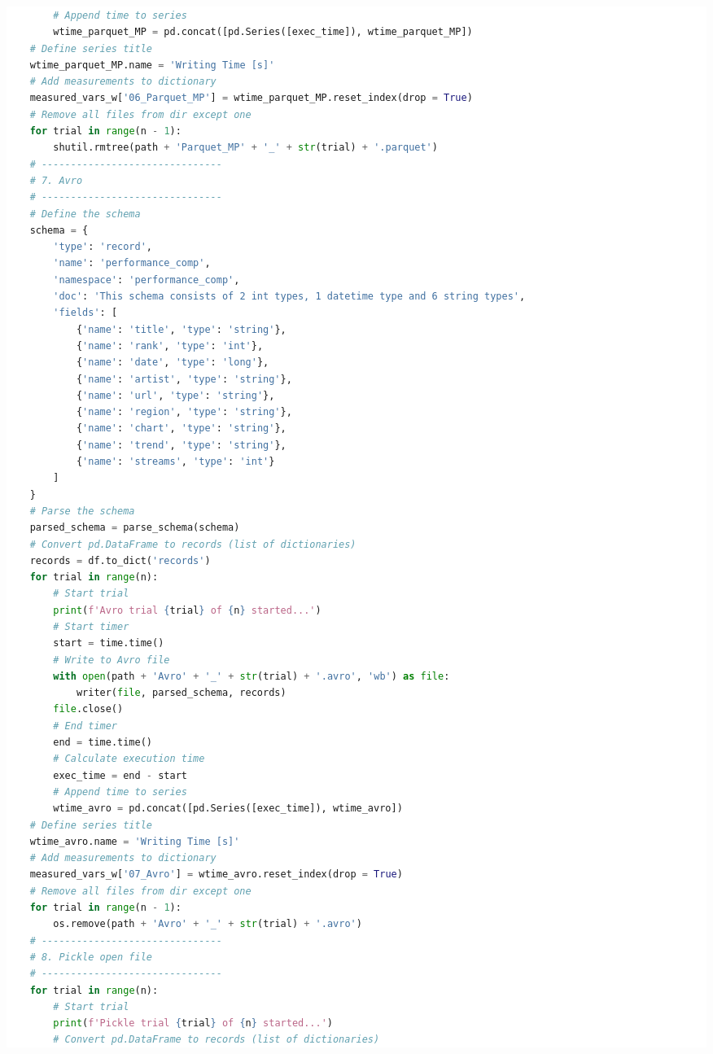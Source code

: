 ```Python
        # Append time to series
        wtime_parquet_MP = pd.concat([pd.Series([exec_time]), wtime_parquet_MP])
    # Define series title
    wtime_parquet_MP.name = 'Writing Time [s]'
    # Add measurements to dictionary
    measured_vars_w['06_Parquet_MP'] = wtime_parquet_MP.reset_index(drop = True)
    # Remove all files from dir except one
    for trial in range(n - 1):
        shutil.rmtree(path + 'Parquet_MP' + '_' + str(trial) + '.parquet')
    # -------------------------------
    # 7. Avro
    # -------------------------------
    # Define the schema
    schema = {
        'type': 'record',
        'name': 'performance_comp',
        'namespace': 'performance_comp',
        'doc': 'This schema consists of 2 int types, 1 datetime type and 6 string types',
        'fields': [
            {'name': 'title', 'type': 'string'},
            {'name': 'rank', 'type': 'int'},
            {'name': 'date', 'type': 'long'},
            {'name': 'artist', 'type': 'string'},
            {'name': 'url', 'type': 'string'},
            {'name': 'region', 'type': 'string'},
            {'name': 'chart', 'type': 'string'},
            {'name': 'trend', 'type': 'string'},
            {'name': 'streams', 'type': 'int'}
        ]
    }
    # Parse the schema
    parsed_schema = parse_schema(schema)
    # Convert pd.DataFrame to records (list of dictionaries)
    records = df.to_dict('records')
    for trial in range(n):
        # Start trial
        print(f'Avro trial {trial} of {n} started...')
        # Start timer
        start = time.time()
        # Write to Avro file
        with open(path + 'Avro' + '_' + str(trial) + '.avro', 'wb') as file:
            writer(file, parsed_schema, records)
        file.close()
        # End timer
        end = time.time()
        # Calculate execution time
        exec_time = end - start
        # Append time to series
        wtime_avro = pd.concat([pd.Series([exec_time]), wtime_avro])
    # Define series title
    wtime_avro.name = 'Writing Time [s]'
    # Add measurements to dictionary
    measured_vars_w['07_Avro'] = wtime_avro.reset_index(drop = True)
    # Remove all files from dir except one
    for trial in range(n - 1):
        os.remove(path + 'Avro' + '_' + str(trial) + '.avro')
    # -------------------------------
    # 8. Pickle open file
    # -------------------------------
    for trial in range(n):
        # Start trial
        print(f'Pickle trial {trial} of {n} started...')
        # Convert pd.DataFrame to records (list of dictionaries)
```